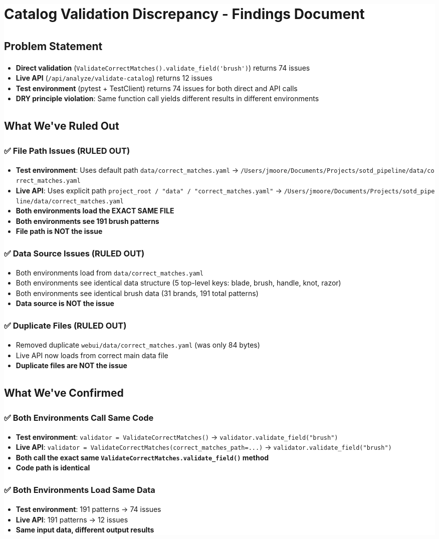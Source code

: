 # Catalog Validation Discrepancy - Findings Document

## Problem Statement
- **Direct validation** (`ValidateCorrectMatches().validate_field('brush')`) returns 74 issues
- **Live API** (`/api/analyze/validate-catalog`) returns 12 issues
- **Test environment** (pytest + TestClient) returns 74 issues for both direct and API calls
- **DRY principle violation**: Same function call yields different results in different environments

## What We've Ruled Out

### ✅ File Path Issues (RULED OUT)
- **Test environment**: Uses default path `data/correct_matches.yaml` → `/Users/jmoore/Documents/Projects/sotd_pipeline/data/correct_matches.yaml`
- **Live API**: Uses explicit path `project_root / "data" / "correct_matches.yaml"` → `/Users/jmoore/Documents/Projects/sotd_pipeline/data/correct_matches.yaml`
- **Both environments load the EXACT SAME FILE**
- **Both environments see 191 brush patterns**
- **File path is NOT the issue**

### ✅ Data Source Issues (RULED OUT)
- Both environments load from `data/correct_matches.yaml`
- Both environments see identical data structure (5 top-level keys: blade, brush, handle, knot, razor)
- Both environments see identical brush data (31 brands, 191 total patterns)
- **Data source is NOT the issue**

### ✅ Duplicate Files (RULED OUT)
- Removed duplicate `webui/data/correct_matches.yaml` (was only 84 bytes)
- Live API now loads from correct main data file
- **Duplicate files are NOT the issue**

## What We've Confirmed

### ✅ Both Environments Call Same Code
- **Test environment**: `validator = ValidateCorrectMatches()` → `validator.validate_field("brush")`
- **Live API**: `validator = ValidateCorrectMatches(correct_matches_path=...)` → `validator.validate_field("brush")`
- **Both call the exact same `ValidateCorrectMatches.validate_field()` method**
- **Code path is identical**

### ✅ Both Environments Load Same Data
- **Test environment**: 191 patterns → 74 issues
- **Live API**: 191 patterns → 12 issues
- **Same input data, different output results**
